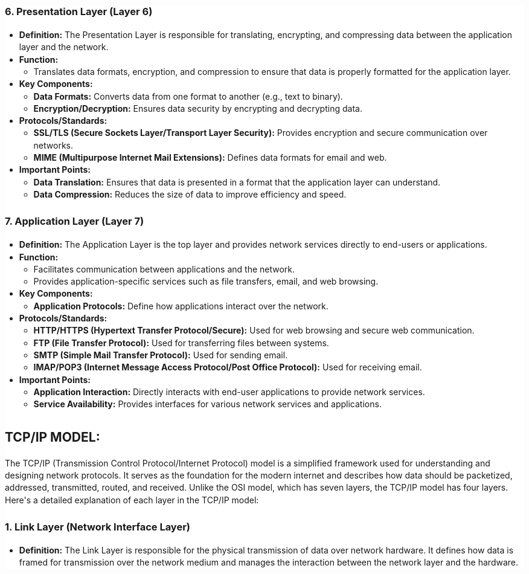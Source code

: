 ### 6. Presentation Layer (Layer 6)

- **Definition:** The Presentation Layer is responsible for translating, encrypting, and compressing data between the application layer and the network.
- **Function:**
  - Translates data formats, encryption, and compression to ensure that data is properly formatted for the application layer.
- **Key Components:**
  - **Data Formats:** Converts data from one format to another (e.g., text to binary).
  - **Encryption/Decryption:** Ensures data security by encrypting and decrypting data.
- **Protocols/Standards:**
  - **SSL/TLS (Secure Sockets Layer/Transport Layer Security):** Provides encryption and secure communication over networks.
  - **MIME (Multipurpose Internet Mail Extensions):** Defines data formats for email and web.
- **Important Points:**
  - **Data Translation:** Ensures that data is presented in a format that the application layer can understand.
  - **Data Compression:** Reduces the size of data to improve efficiency and speed.

### 7. Application Layer (Layer 7)

- **Definition:** The Application Layer is the top layer and provides network services directly to end-users or applications.
- **Function:**
  - Facilitates communication between applications and the network.
  - Provides application-specific services such as file transfers, email, and web browsing.
- **Key Components:**
  - **Application Protocols:** Define how applications interact over the network.
- **Protocols/Standards:**
  - **HTTP/HTTPS (Hypertext Transfer Protocol/Secure):** Used for web browsing and secure web communication.
  - **FTP (File Transfer Protocol):** Used for transferring files between systems.
  - **SMTP (Simple Mail Transfer Protocol):** Used for sending email.
  - **IMAP/POP3 (Internet Message Access Protocol/Post Office Protocol):** Used for receiving email.
- **Important Points:**
  - **Application Interaction:** Directly interacts with end-user applications to provide network services.
  - **Service Availability:** Provides interfaces for various network services and applications.

## TCP/IP MODEL:

The TCP/IP (Transmission Control Protocol/Internet Protocol) model is a simplified framework used for understanding and designing network protocols. It serves as the foundation for the modern internet and describes how data should be packetized, addressed, transmitted, routed, and received. Unlike the OSI model, which has seven layers, the TCP/IP model has four layers. Here's a detailed explanation of each layer in the TCP/IP model:

### 1. Link Layer (Network Interface Layer)

- **Definition:** The Link Layer is responsible for the physical transmission of data over network hardware. It defines how data is framed for transmission over the network medium and manages the interaction between the network layer and the hardware.
